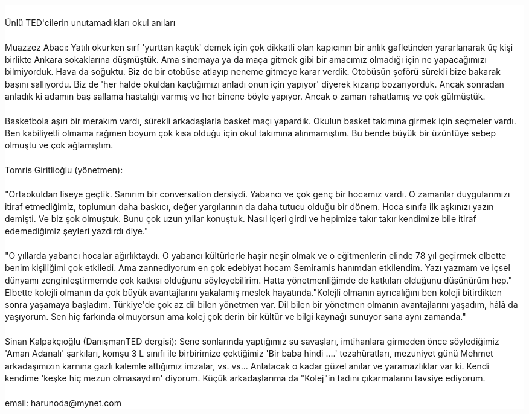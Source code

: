    <br/>
   Ünlü TED'cilerin unutamadıkları okul anıları
   <br/>
   <br/>
   Muazzez Abacı: Yatılı okurken sırf 'yurttan kaçtık' demek için çok dikkatli olan kapıcının bir anlık gafletinden yararlanarak üç kişi birlikte Ankara sokaklarına düşmüştük. Ama sinemaya ya da maça gitmek gibi bir amacımız olmadığı için ne yapacağımızı bilmiyorduk. Hava da soğuktu. Biz de bir otobüse atlayıp neneme gitmeye karar verdik. Otobüsün şoförü sürekli bize bakarak başını sallıyordu. Biz de 'her halde okuldan kaçtığımızı anladı onun için yapıyor' diyerek kızarıp bozarıyorduk. Ancak sonradan anladık ki adamın baş sallama hastalığı varmış ve her binene böyle yapıyor. Ancak o zaman rahatlamış ve çok gülmüştük.
   <br/>
   <br/>
   Basketbola aşırı bir merakım vardı, sürekli arkadaşlarla basket maçı yapardık. Okulun basket takımına girmek için seçmeler vardı. Ben kabiliyetli olmama rağmen boyum çok kısa olduğu için okul takımına alınmamıştım. Bu bende büyük bir üzüntüye sebep olmuştu ve çok ağlamıştım.
   <br/>
   <br/>
   Tomris Giritlioğlu (yönetmen):
   <br/>
   <br/>
   "Ortaokuldan liseye geçtik. Sanırım bir conversation dersiydi. Yabancı ve çok genç bir hocamız vardı. O zamanlar duygularımızı itiraf etmediğimiz, toplumun daha baskıcı, değer yargılarının da daha tutucu olduğu bir dönem. Hoca sınıfa ilk aşkınızı yazın demişti. Ve biz şok olmuştuk. Bunu çok uzun yıllar konuştuk. Nasıl içeri girdi ve hepimize takır takır kendimize bile itiraf edemediğimiz şeyleri yazdırdı diye."
   <br/>
   <br/>
   "O yıllarda yabancı hocalar ağırlıktaydı. O yabancı kültürlerle haşir neşir olmak ve o eğitmenlerin elinde 78 yıl geçirmek elbette benim kişiliğimi çok etkiledi. Ama zannediyorum en çok edebiyat hocam Semiramis hanımdan etkilendim. Yazı yazmam ve içsel dünyamı zenginleştirmemde çok katkısı olduğunu söyleyebilirim. Hatta yönetmenliğimde de katkıları olduğunu düşünürüm hep." Elbette kolejli olmanın da çok büyük avantajlarını yakalamış meslek hayatında."Kolejli olmanın ayrıcalığını ben koleji bitirdikten sonra yaşamaya başladım. Türkiye'de çok az dil bilen yönetmen var. Dil bilen bir yönetmen olmanın avantajlarını yaşadım, hâlâ da yaşıyorum. Sen hiç farkında olmuyorsun ama kolej çok derin bir kültür ve bilgi kaynağı sunuyor sana aynı zamanda."
   <br/>
   <br/>
   Sinan Kalpakçıoğlu (DanışmanTED dergisi): Sene sonlarında yaptığımız su savaşları, imtihanlara girmeden önce söylediğimiz 'Aman Adanalı' şarkıları, komşu 3 L sınıfı ile birbirimize çektiğimiz 'Bir baba hindi ....' tezahüratları, mezuniyet günü Mehmet arkadaşımızın karnına gazlı kalemle attığımız imzalar, vs. vs... Anlatacak o kadar güzel anılar ve yaramazlıklar var ki. Kendi kendime 'keşke hiç mezun olmasaydım' diyorum. Küçük arkadaşlarıma da "Kolej"in tadını çıkarmalarını tavsiye ediyorum.
   <br/>
   <br/>
   email: harunoda@mynet.com
   <br/>
  </font>
 </div>
 <div>
 </div>
 <div>
 </div>
</div>
